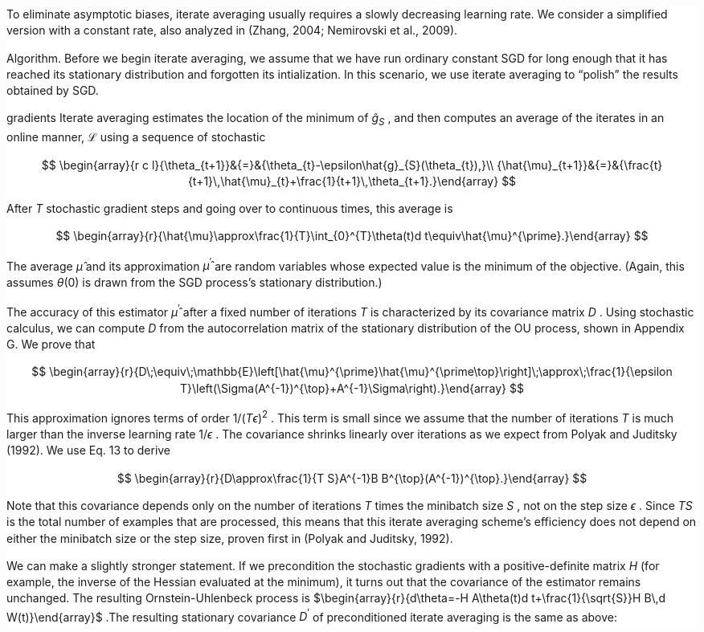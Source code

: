 To eliminate asymptotic biases, iterate averaging usually requires a slowly decreasing learning rate. We consider a simplified version with a constant rate, also analyzed in (Zhang, 2004; Nemirovski et al., 2009).  

Algorithm. Before we begin iterate averaging, we assume that we have run ordinary constant SGD for long enough that it has reached its stationary distribution and forgotten its intialization. In this scenario, we use iterate averaging to “polish” the results obtained by SGD.  

gradients Iterate averaging estimates the location of the minimum of $\hat{g}_{S}$ , and then computes an average of the iterates in an online manner, $\mathcal{L}$ using a sequence of stochastic  

$$
\begin{array}{r c l}{\theta_{t+1}}&{=}&{\theta_{t}-\epsilon\hat{g}_{S}(\theta_{t}),}\\ {\hat{\mu}_{t+1}}&{=}&{\frac{t}{t+1}\,\hat{\mu}_{t}+\frac{1}{t+1}\,\theta_{t+1}.}\end{array}
$$  

After $T$ stochastic gradient steps and going over to continuous times, this average is  

$$
\begin{array}{r}{\hat{\mu}\approx\frac{1}{T}\int_{0}^{T}\theta(t)d t\equiv\hat{\mu}^{\prime}.}\end{array}
$$  

The average $\hat{\mu}$ and its approximation $\hat{\mu}^{\prime}$ are random variables whose expected value is the minimum of the objective. (Again, this assumes $\theta(0)$ is drawn from the SGD process’s stationary distribution.)  

The accuracy of this estimator $\hat{\mu}^{\prime}$ after a fixed number of iterations $T$ is characterized by its covariance matrix $D$ . Using stochastic calculus, we can compute $D$ from the autocorrelation matrix of the stationary distribution of the OU process, shown in Appendix G. We prove that  

$$
\begin{array}{r}{D\;\equiv\;\mathbb{E}\left[\hat{\mu}^{\prime}\hat{\mu}^{\prime\top}\right]\;\approx\;\frac{1}{\epsilon T}\left(\Sigma(A^{-1})^{\top}+A^{-1}\Sigma\right).}\end{array}
$$  

This approximation ignores terms of order $1/(T\epsilon)^{2}$ . This term is small since we assume that the number of iterations $T$ is much larger than the inverse learning rate $1/\epsilon$ . The covariance shrinks linearly over iterations as we expect from Polyak and Juditsky (1992). We use Eq. 13 to derive  

$$
\begin{array}{r}{D\approx\frac{1}{T S}A^{-1}B B^{\top}(A^{-1})^{\top}.}\end{array}
$$  

Note that this covariance depends only on the number of iterations $T$ times the minibatch size $S$ , not on the step size $\epsilon$ . Since $T S$ is the total number of examples that are processed, this means that this iterate averaging scheme’s efficiency does not depend on either the minibatch size or the step size, proven first in (Polyak and Juditsky, 1992).  

We can make a slightly stronger statement. If we precondition the stochastic gradients with a positive-definite matrix $H$ (for example, the inverse of the Hessian evaluated at the minimum), it turns out that the covariance of the estimator remains unchanged. The resulting Ornstein-Uhlenbeck process is $\begin{array}{r}{d\theta=-H A\theta(t)d t+\frac{1}{\sqrt{S}}H B\,d W(t)}\end{array}$ .The resulting stationary covariance $D^{\prime}$ of preconditioned iterate averaging is the same as above:  

